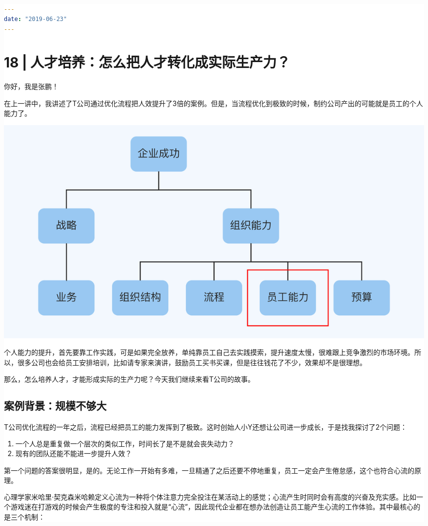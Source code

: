 ```yaml
---
date: "2019-06-23"
---  
```

      
# 18 | 人才培养：怎么把人才转化成实际生产力？
你好，我是张鹏！

在上一讲中，我讲述了T公司通过优化流程把人效提升了3倍的案例。但是，当流程优化到极致的时候，制约公司产出的可能就是员工的个人能力了。

![](./httpsstatic001geekbangorgresourceimaged7ebd7401d1b228161b81c551eaa9083dceb.jpg)

个人能力的提升，首先要靠工作实践，可是如果完全放养，单纯靠员工自己去实践摸索，提升速度太慢，很难跟上竞争激烈的市场环境。所以，很多公司也会给员工安排培训，比如请专家来演讲，鼓励员工买书买课，但是往往钱花了不少，效果却不是很理想。

那么，怎么培养人才，才能形成实际的生产力呢？今天我们继续来看T公司的故事。

## 案例背景：规模不够大

T公司优化流程的一年之后，流程已经把员工的能力发挥到了极致。这时创始人小Y还想让公司进一步成长，于是找我探讨了2个问题：

1.  一个人总是重复做一个层次的类似工作，时间长了是不是就会丧失动力？
2.  现有的团队还能不能进一步提升人效？

第一个问题的答案很明显，是的。无论工作一开始有多难，一旦精通了之后还要不停地重复，员工一定会产生倦怠感，这个也符合心流的原理。

心理学家米哈里·契克森米哈赖定义心流为一种将个体注意力完全投注在某活动上的感觉；心流产生时同时会有高度的兴奋及充实感。比如一个游戏迷在打游戏的时候会产生极度的专注和投入就是“心流”，因此现代企业都在想办法创造让员工能产生心流的工作体验。其中最核心的是三个机制：

